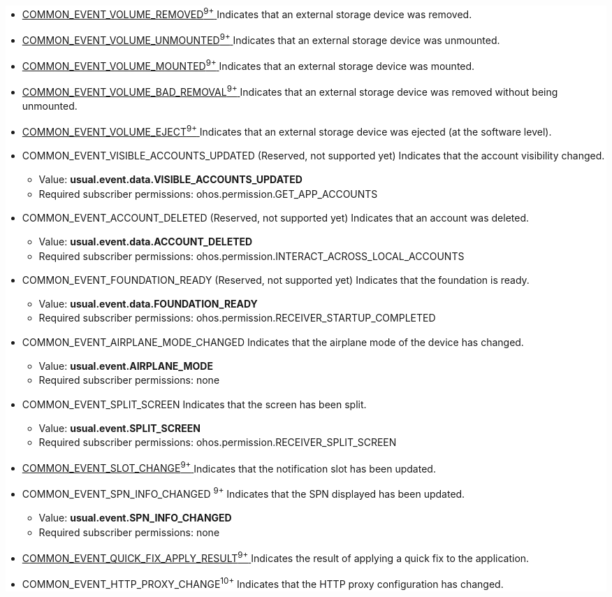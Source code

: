 * [COMMON_EVENT_VOLUME_REMOVED<sup>9+</sup> ](./common_event/commonEvent-filemanagement.md#common_event_volume_removed9)
Indicates that an external storage device was removed.

* [COMMON_EVENT_VOLUME_UNMOUNTED<sup>9+</sup> ](./common_event/commonEvent-filemanagement.md#common_event_volume_unmounted9)
Indicates that an external storage device was unmounted.

* [COMMON_EVENT_VOLUME_MOUNTED<sup>9+</sup> ](./common_event/commonEvent-filemanagement.md#common_event_volume_mounted9)
Indicates that an external storage device was mounted.

* [COMMON_EVENT_VOLUME_BAD_REMOVAL<sup>9+</sup> ](./common_event/commonEvent-filemanagement.md#common_event_volume_bad_removal9)
Indicates that an external storage device was removed without being unmounted.

* [COMMON_EVENT_VOLUME_EJECT<sup>9+</sup> ](./common_event/commonEvent-filemanagement.md#common_event_volume_eject9)
Indicates that an external storage device was ejected (at the software level).

* COMMON_EVENT_VISIBLE_ACCOUNTS_UPDATED
  (Reserved, not supported yet) Indicates that the account visibility changed.
  - Value: **usual.event.data.VISIBLE_ACCOUNTS_UPDATED**
  - Required subscriber permissions: ohos.permission.GET_APP_ACCOUNTS

* COMMON_EVENT_ACCOUNT_DELETED
  (Reserved, not supported yet) Indicates that an account was deleted.
  - Value: **usual.event.data.ACCOUNT_DELETED**
  - Required subscriber permissions: ohos.permission.INTERACT_ACROSS_LOCAL_ACCOUNTS

* COMMON_EVENT_FOUNDATION_READY
  (Reserved, not supported yet) Indicates that the foundation is ready.
  - Value: **usual.event.data.FOUNDATION_READY**
  - Required subscriber permissions: ohos.permission.RECEIVER_STARTUP_COMPLETED

* COMMON_EVENT_AIRPLANE_MODE_CHANGED
  Indicates that the airplane mode of the device has changed.
  - Value: **usual.event.AIRPLANE_MODE**
  - Required subscriber permissions: none

* COMMON_EVENT_SPLIT_SCREEN
  Indicates that the screen has been split.
  - Value: **usual.event.SPLIT_SCREEN**
  - Required subscriber permissions: ohos.permission.RECEIVER_SPLIT_SCREEN

* [COMMON_EVENT_SLOT_CHANGE<sup>9+</sup> ](./common_event/commonEvent-ans.md#common_event_slot_change)
Indicates that the notification slot has been updated.
* COMMON_EVENT_SPN_INFO_CHANGED <sup>9+</sup> 
  Indicates that the SPN displayed has been updated.
  - Value: **usual.event.SPN_INFO_CHANGED**
  - Required subscriber permissions: none

* [COMMON_EVENT_QUICK_FIX_APPLY_RESULT<sup>9+</sup> ](./common_event/commonEvent-ability.md#common_event_quick_fix_apply_result9)
Indicates the result of applying a quick fix to the application.
* COMMON_EVENT_HTTP_PROXY_CHANGE<sup>10+</sup> 
Indicates that the HTTP proxy configuration has changed.
  